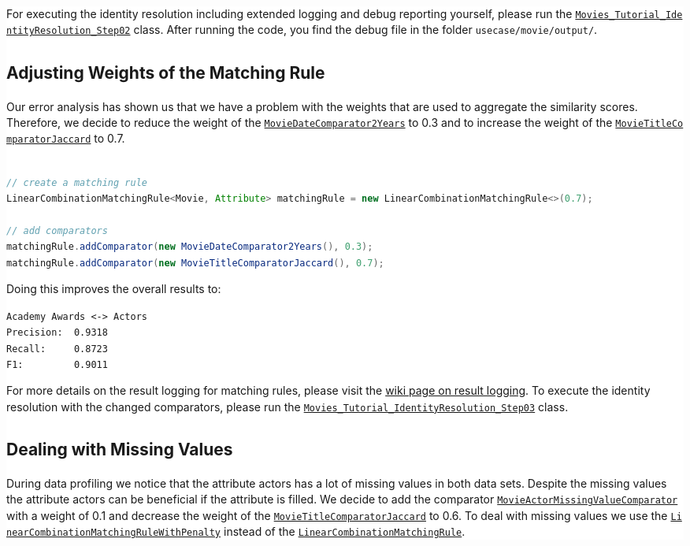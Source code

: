 For executing the identity resolution including extended logging and debug reporting yourself, please run the [`Movies_Tutorial_IdentityResolution_Step02`](https://github.com/olehmberg/winter/tree/master/winter-usecases/src/main/java/de/uni_mannheim/informatik/dws/winter/usecase/movies/Movies_Tutorial_IdentityResolution_Step02.java) class.
After running the code, you find the debug file in the folder `usecase/movie/output/`.

## Adjusting Weights of the Matching Rule

Our error analysis has shown us that we have a problem with the weights that are used to aggregate the similarity scores.
Therefore, we decide to reduce the weight of the [`MovieDateComparator2Years`](https://github.com/olehmberg/winter/blob/master/winter-usecases/src/main/java/de/uni_mannheim/informatik/dws/winter/usecase/movies/identityresolution/MovieDateComparator10Years.java) to 0.3 and to increase the weight of the [`MovieTitleComparatorJaccard`](https://github.com/olehmberg/winter/blob/master/winter-usecases/src/main/java/de/uni_mannheim/informatik/dws/winter/usecase/movies/identityresolution/MovieTitleComparatorJaccard.java) to 0.7. 

```java

// create a matching rule
LinearCombinationMatchingRule<Movie, Attribute> matchingRule = new LinearCombinationMatchingRule<>(0.7);

// add comparators
matchingRule.addComparator(new MovieDateComparator2Years(), 0.3);
matchingRule.addComparator(new MovieTitleComparatorJaccard(), 0.7);

```

Doing this improves the overall results to:

```
Academy Awards <-> Actors
Precision: 	0.9318
Recall: 	0.8723
F1: 		0.9011
```

For more details on the result logging for matching rules, please visit the [wiki page on result logging](Event-and-Result-Logging).
To execute the identity resolution with the changed comparators, please run the [`Movies_Tutorial_IdentityResolution_Step03`](https://github.com/olehmberg/winter/tree/master/winter-usecases/src/main/java/de/uni_mannheim/informatik/dws/winter/usecase/movies/Movies_Tutorial_IdentityResolution_Step03.java) class.

## Dealing with Missing Values

During data profiling we notice that the attribute actors has a lot of missing values in both data sets.
Despite the missing values the attribute actors can be beneficial if the attribute is filled.
We decide to add the comparator [`MovieActorMissingValueComparator`](https://github.com/olehmberg/winter/blob/master/winter-usecases/src/main/java/de/uni_mannheim/informatik/dws/winter/usecase/movies/identityresolution/MovieActorMissingValueComparator.java) with a weight of 0.1 and decrease the weight of the [`MovieTitleComparatorJaccard`](https://github.com/olehmberg/winter/blob/master/winter-usecases/src/main/java/de/uni_mannheim/informatik/dws/winter/usecase/movies/identityresolution/MovieTitleComparatorJaccard.java) to 0.6.
To deal with missing values we use the [`LinearCombinationMatchingRuleWithPenalty`](https://github.com/olehmberg/winter/blob/master/winter-usecases/src/main/java/de/uni_mannheim/informatik/dws/winter/usecase/movies/identityresolution/LinearCombinationMatchingRuleWithPenalty.java) instead of the [`LinearCombinationMatchingRule`](https://github.com/olehmberg/winter/blob/master/winter-framework/src/main/java/de/uni_mannheim/informatik/dws/winter/matching/rules/LinearCombinationMatchingRule.java).